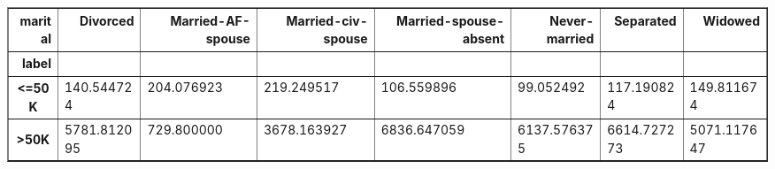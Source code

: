 


<div>
<style scoped>
    .dataframe tbody tr th:only-of-type {
        vertical-align: middle;
    }

    .dataframe tbody tr th {
        vertical-align: top;
    }
    
    .dataframe thead th {
        text-align: right;
    }
</style>
<table border="1" class="dataframe">
  <thead>
    <tr style="text-align: right;">
      <th>marital</th>
      <th>Divorced</th>
      <th>Married-AF-spouse</th>
      <th>Married-civ-spouse</th>
      <th>Married-spouse-absent</th>
      <th>Never-married</th>
      <th>Separated</th>
      <th>Widowed</th>
    </tr>
    <tr>
      <th>label</th>
      <th></th>
      <th></th>
      <th></th>
      <th></th>
      <th></th>
      <th></th>
      <th></th>
    </tr>
  </thead>
  <tbody>
    <tr>
      <th>&lt;=50K</th>
      <td>140.544724</td>
      <td>204.076923</td>
      <td>219.249517</td>
      <td>106.559896</td>
      <td>99.052492</td>
      <td>117.190824</td>
      <td>149.811674</td>
    </tr>
    <tr>
      <th>&gt;50K</th>
      <td>5781.812095</td>
      <td>729.800000</td>
      <td>3678.163927</td>
      <td>6836.647059</td>
      <td>6137.576375</td>
      <td>6614.727273</td>
      <td>5071.117647</td>
    </tr>
  </tbody>
</table>
</div>
